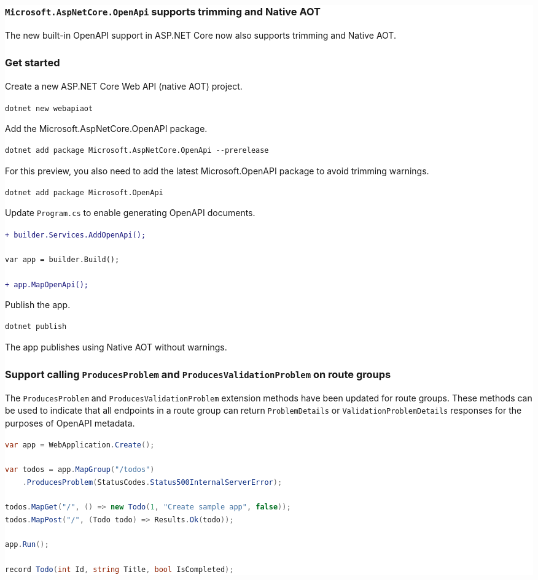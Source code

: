 ### ```Microsoft.AspNetCore.OpenApi``` supports trimming and Native AOT

The new built-in OpenAPI support in ASP.NET Core now also supports trimming and Native AOT.

### Get started

Create a new ASP.NET Core Web API (native AOT) project.

```console
dotnet new webapiaot
```

Add the Microsoft.AspNetCore.OpenAPI package.

```console
dotnet add package Microsoft.AspNetCore.OpenApi --prerelease
```

For this preview, you also need to add the latest Microsoft.OpenAPI package to avoid trimming warnings.

```console
dotnet add package Microsoft.OpenApi
```

Update ```Program.cs``` to enable generating OpenAPI documents.

```diff
+ builder.Services.AddOpenApi();

var app = builder.Build();

+ app.MapOpenApi();
```

Publish the app.

```console
dotnet publish
```

The app publishes using Native AOT without warnings.

### Support calling ```ProducesProblem``` and ```ProducesValidationProblem``` on route groups

The ```ProducesProblem``` and ```ProducesValidationProblem``` extension methods have been updated for route groups. These methods can be used to indicate that all endpoints in a route group can return ```ProblemDetails``` or ```ValidationProblemDetails``` responses for the purposes of OpenAPI metadata.

```csharp
var app = WebApplication.Create();

var todos = app.MapGroup("/todos")
    .ProducesProblem(StatusCodes.Status500InternalServerError);

todos.MapGet("/", () => new Todo(1, "Create sample app", false));
todos.MapPost("/", (Todo todo) => Results.Ok(todo));

app.Run();

record Todo(int Id, string Title, bool IsCompleted);
```
